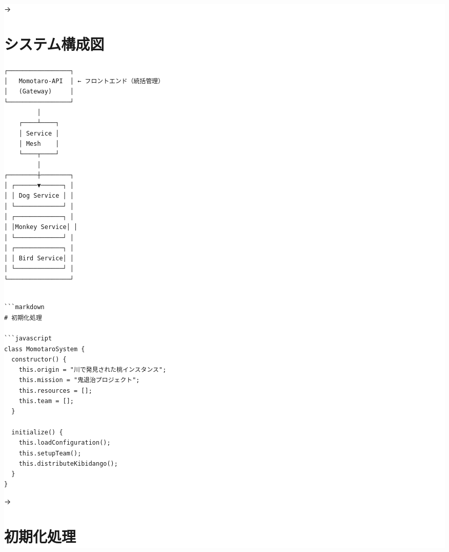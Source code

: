 ->

# システム構成図

```
┌─────────────────┐
│   Momotaro-API  │ ← フロントエンド（統括管理）
│   (Gateway)     │
└─────────────────┘
         │
    ┌────┴────┐
    │ Service │
    │ Mesh    │
    └────┬────┘
         │
┌────────┼────────┐
│ ┌──────▼──────┐ │
│ │ Dog Service │ │
│ └─────────────┘ │
│ ┌─────────────┐ │
│ │Monkey Service│ │
│ └─────────────┘ │
│ ┌─────────────┐ │
│ │ Bird Service│ │
│ └─────────────┘ │
└─────────────────┘
```
```

```markdown
# 初期化処理

```javascript
class MomotaroSystem {
  constructor() {
    this.origin = "川で発見された桃インスタンス";
    this.mission = "鬼退治プロジェクト";
    this.resources = [];
    this.team = [];
  }
  
  initialize() {
    this.loadConfiguration();
    this.setupTeam();
    this.distributeKibidango();
  }
}
```

->

# 初期化処理
